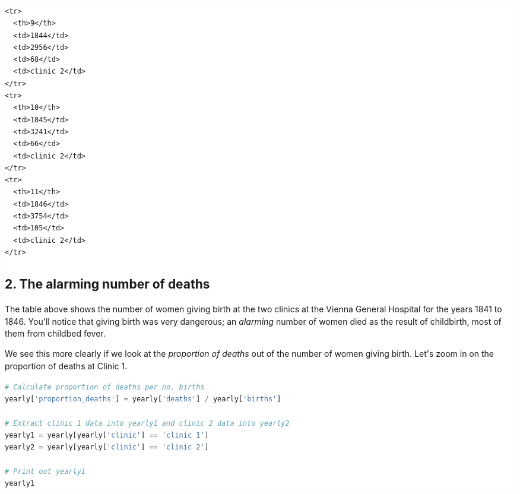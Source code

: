     <tr>
      <th>9</th>
      <td>1844</td>
      <td>2956</td>
      <td>68</td>
      <td>clinic 2</td>
    </tr>
    <tr>
      <th>10</th>
      <td>1845</td>
      <td>3241</td>
      <td>66</td>
      <td>clinic 2</td>
    </tr>
    <tr>
      <th>11</th>
      <td>1846</td>
      <td>3754</td>
      <td>105</td>
      <td>clinic 2</td>
    </tr>
  </tbody>
</table>
</div>



## 2. The alarming number of deaths
<p>The table above shows the number of women giving birth at the two clinics at the Vienna General Hospital for the years 1841 to 1846. You'll notice that giving birth was very dangerous; an <em>alarming</em> number of women died as the result of childbirth, most of them from childbed fever.</p>
<p>We see this more clearly if we look at the <em>proportion of deaths</em> out of the number of women giving birth. Let's zoom in on the proportion of deaths at Clinic 1.</p>


```python
# Calculate proportion of deaths per no. births
yearly['proportion_deaths'] = yearly['deaths'] / yearly['births']

# Extract clinic 1 data into yearly1 and clinic 2 data into yearly2
yearly1 = yearly[yearly['clinic'] == 'clinic 1']
yearly2 = yearly[yearly['clinic'] == 'clinic 2']

# Print out yearly1
yearly1
```




<div>
<style scoped>
    .dataframe tbody tr th:only-of-type {
        vertical-align: middle;
    }
